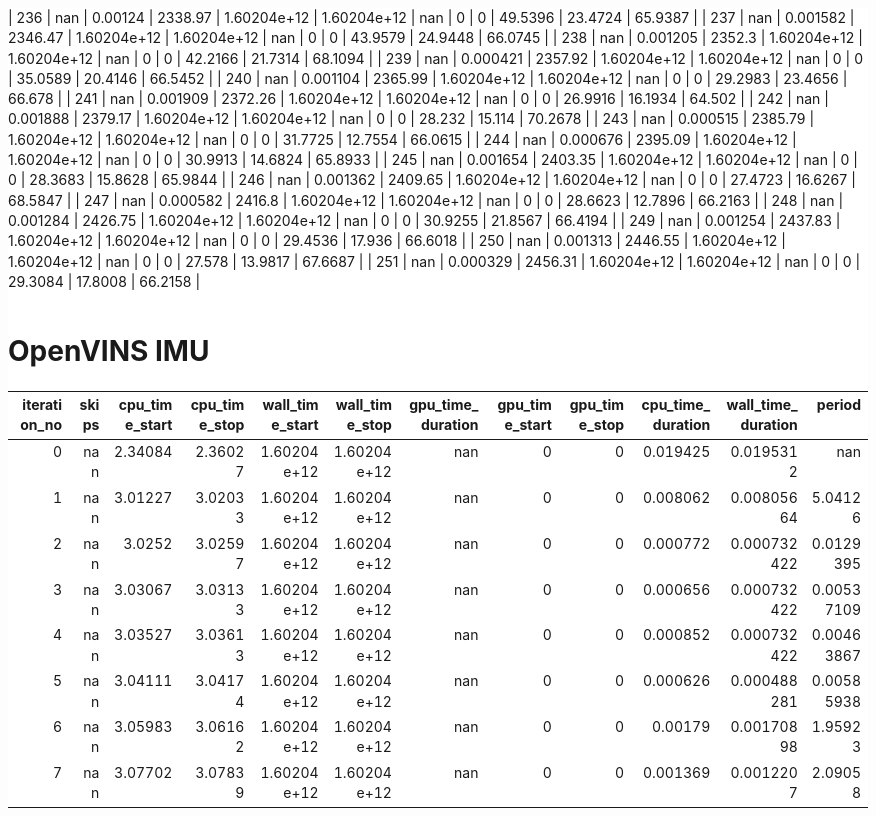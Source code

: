 |            236 |     nan |         0.00124  |       2338.97   |       1.60204e+12 |      1.60204e+12 |                 nan |                0 |               0 |             49.5396 |             23.4724  |  65.9387 |
|            237 |     nan |         0.001582 |       2346.47   |       1.60204e+12 |      1.60204e+12 |                 nan |                0 |               0 |             43.9579 |             24.9448  |  66.0745 |
|            238 |     nan |         0.001205 |       2352.3    |       1.60204e+12 |      1.60204e+12 |                 nan |                0 |               0 |             42.2166 |             21.7314  |  68.1094 |
|            239 |     nan |         0.000421 |       2357.92   |       1.60204e+12 |      1.60204e+12 |                 nan |                0 |               0 |             35.0589 |             20.4146  |  66.5452 |
|            240 |     nan |         0.001104 |       2365.99   |       1.60204e+12 |      1.60204e+12 |                 nan |                0 |               0 |             29.2983 |             23.4656  |  66.678  |
|            241 |     nan |         0.001909 |       2372.26   |       1.60204e+12 |      1.60204e+12 |                 nan |                0 |               0 |             26.9916 |             16.1934  |  64.502  |
|            242 |     nan |         0.001888 |       2379.17   |       1.60204e+12 |      1.60204e+12 |                 nan |                0 |               0 |             28.232  |             15.114   |  70.2678 |
|            243 |     nan |         0.000515 |       2385.79   |       1.60204e+12 |      1.60204e+12 |                 nan |                0 |               0 |             31.7725 |             12.7554  |  66.0615 |
|            244 |     nan |         0.000676 |       2395.09   |       1.60204e+12 |      1.60204e+12 |                 nan |                0 |               0 |             30.9913 |             14.6824  |  65.8933 |
|            245 |     nan |         0.001654 |       2403.35   |       1.60204e+12 |      1.60204e+12 |                 nan |                0 |               0 |             28.3683 |             15.8628  |  65.9844 |
|            246 |     nan |         0.001362 |       2409.65   |       1.60204e+12 |      1.60204e+12 |                 nan |                0 |               0 |             27.4723 |             16.6267  |  68.5847 |
|            247 |     nan |         0.000582 |       2416.8    |       1.60204e+12 |      1.60204e+12 |                 nan |                0 |               0 |             28.6623 |             12.7896  |  66.2163 |
|            248 |     nan |         0.001284 |       2426.75   |       1.60204e+12 |      1.60204e+12 |                 nan |                0 |               0 |             30.9255 |             21.8567  |  66.4194 |
|            249 |     nan |         0.001254 |       2437.83   |       1.60204e+12 |      1.60204e+12 |                 nan |                0 |               0 |             29.4536 |             17.936   |  66.6018 |
|            250 |     nan |         0.001313 |       2446.55   |       1.60204e+12 |      1.60204e+12 |                 nan |                0 |               0 |             27.578  |             13.9817  |  67.6687 |
|            251 |     nan |         0.000329 |       2456.31   |       1.60204e+12 |      1.60204e+12 |                 nan |                0 |               0 |             29.3084 |             17.8008  |  66.2158 |

# OpenVINS IMU

|   iteration_no |   skips |   cpu_time_start |   cpu_time_stop |   wall_time_start |   wall_time_stop |   gpu_time_duration |   gpu_time_start |   gpu_time_stop |   cpu_time_duration |   wall_time_duration |       period |
|---------------:|--------:|-----------------:|----------------:|------------------:|-----------------:|--------------------:|-----------------:|----------------:|--------------------:|---------------------:|-------------:|
|              0 |     nan |          2.34084 |         2.36027 |       1.60204e+12 |      1.60204e+12 |                 nan |                0 |               0 |            0.019425 |          0.0195312   | nan          |
|              1 |     nan |          3.01227 |         3.02033 |       1.60204e+12 |      1.60204e+12 |                 nan |                0 |               0 |            0.008062 |          0.00805664  |   5.04126    |
|              2 |     nan |          3.0252  |         3.02597 |       1.60204e+12 |      1.60204e+12 |                 nan |                0 |               0 |            0.000772 |          0.000732422 |   0.0129395  |
|              3 |     nan |          3.03067 |         3.03133 |       1.60204e+12 |      1.60204e+12 |                 nan |                0 |               0 |            0.000656 |          0.000732422 |   0.00537109 |
|              4 |     nan |          3.03527 |         3.03613 |       1.60204e+12 |      1.60204e+12 |                 nan |                0 |               0 |            0.000852 |          0.000732422 |   0.00463867 |
|              5 |     nan |          3.04111 |         3.04174 |       1.60204e+12 |      1.60204e+12 |                 nan |                0 |               0 |            0.000626 |          0.000488281 |   0.00585938 |
|              6 |     nan |          3.05983 |         3.06162 |       1.60204e+12 |      1.60204e+12 |                 nan |                0 |               0 |            0.00179  |          0.00170898  |   1.95923    |
|              7 |     nan |          3.07702 |         3.07839 |       1.60204e+12 |      1.60204e+12 |                 nan |                0 |               0 |            0.001369 |          0.0012207   |   2.09058    |